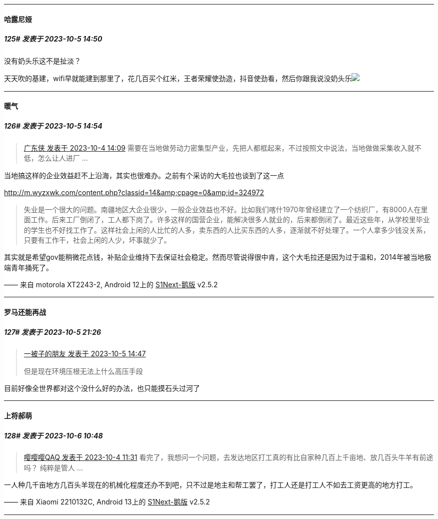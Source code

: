 *****

####  哈露尼娅  
##### 125#       发表于 2023-10-5 14:50

没有奶头乐这不是扯淡？

天天吹的基建，wifi早就能建到那里了，花几百买个红米，王者荣耀使劲造，抖音使劲看，然后你跟我说没奶头乐<img src="https://static.saraba1st.com/image/smiley/face2017/067.png" referrerpolicy="no-referrer">


*****

####  暖气  
##### 126#       发表于 2023-10-5 14:54

<blockquote><a href="httphttps://bbs.saraba1st.com/2b/forum.php?mod=redirect&amp;goto=findpost&amp;pid=62612049&amp;ptid=2155432" target="_blank">广东侠 发表于 2023-10-4 14:09</a>
需要在当地做劳动力密集型产业，先把人都框起来，不过按照文中说法，当地做做采集收入就不低，怎么让人进厂 ...</blockquote>
当地搞这样的企业效益赶不上沿海，其实也很难办。之前有个采访的大毛拉也谈到了这一点

http://m.wyzxwk.com/content.php?classid=14&amp;cpage=0&amp;id=324972<blockquote>失业是一个很大的问题。南疆地区大企业很少，一般企业效益也不好。比如我们喀什1970年曾经建立了一个纺织厂，有8000人在里面工作。后来工厂倒闭了，工人都下岗了。许多这样的国营企业，能解决很多人就业的，后来都倒闭了。最近这些年，从学校里毕业的学生也不好找工作了。这样社会上闲的人比忙的人多，卖东西的人比买东西的人多，逐渐就不好处理了。一个人拿多少钱没关系，只要有工作干，社会上闲的人少，坏事就少了。</blockquote>
其实就是希望gov能稍微花点钱，补贴企业维持下去保证社会稳定。然而尽管说得很中肯，这个大毛拉还是因为过于温和，2014年被当地极端青年捅死了。

—— 来自 motorola XT2243-2, Android 12上的 [S1Next-鹅版](https://github.com/ykrank/S1-Next/releases) v2.5.2


*****

####  罗马还能再战  
##### 127#       发表于 2023-10-5 21:26

<blockquote><a href="httphttps://bbs.saraba1st.com/2b/forum.php?mod=redirect&amp;goto=findpost&amp;pid=62621571&amp;ptid=2155432" target="_blank">一被子的朋友 发表于 2023-10-5 14:47</a>

但是现在环境压根无法上什么高压手段</blockquote>
目前好像全世界都对这个没什么好的办法，也只能摸石头过河了


*****

####  上将郝萌  
##### 128#       发表于 2023-10-6 10:48

<blockquote><a href="httphttps://bbs.saraba1st.com/2b/forum.php?mod=redirect&amp;goto=findpost&amp;pid=62610878&amp;ptid=2155432" target="_blank">嘤嘤嘤QAQ 发表于 2023-10-4 11:31</a>
看完了，我想问一个问题，去发达地区打工真的有比自家种几百上千亩地、放几百头牛羊有前途吗？
纯粹是管人 ...</blockquote>
一人种几千亩地方几百头羊现在的机械化程度还办不到吧，只不过是地主和帮工罢了，打工人还是打工人不如去工资更高的地方打工。

—— 来自 Xiaomi 2210132C, Android 13上的 [S1Next-鹅版](https://github.com/ykrank/S1-Next/releases) v2.5.2


*****
